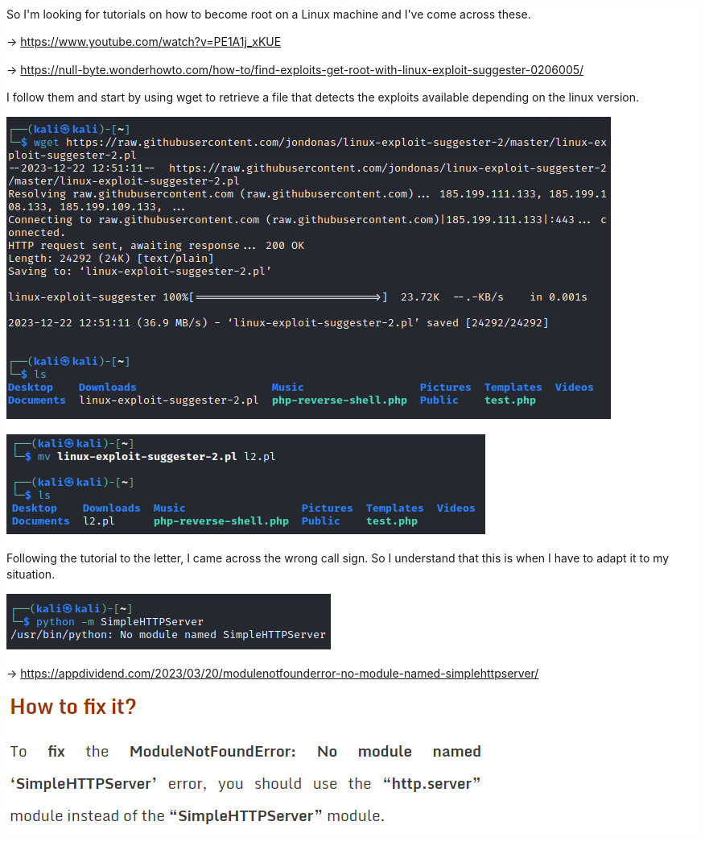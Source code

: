 So I'm looking for tutorials on how to become root on a Linux machine and I've come across these. 

-> https://www.youtube.com/watch?v=PE1A1j_xKUE

-> https://null-byte.wonderhowto.com/how-to/find-exploits-get-root-with-linux-exploit-suggester-0206005/

I follow them and start by using wget to retrieve a file that detects the exploits available depending on the linux version.

![Alt text](img/TP5/image-47.png)

![Alt text](img/TP5/image-48.png)

Following the tutorial to the letter, I came across the wrong call sign. So I understand that this is when I have to adapt it to my situation.

![Alt text](img/TP5/image-49.png)

-> https://appdividend.com/2023/03/20/modulenotfounderror-no-module-named-simplehttpserver/

![Alt text](img/TP5/image-50.png)
